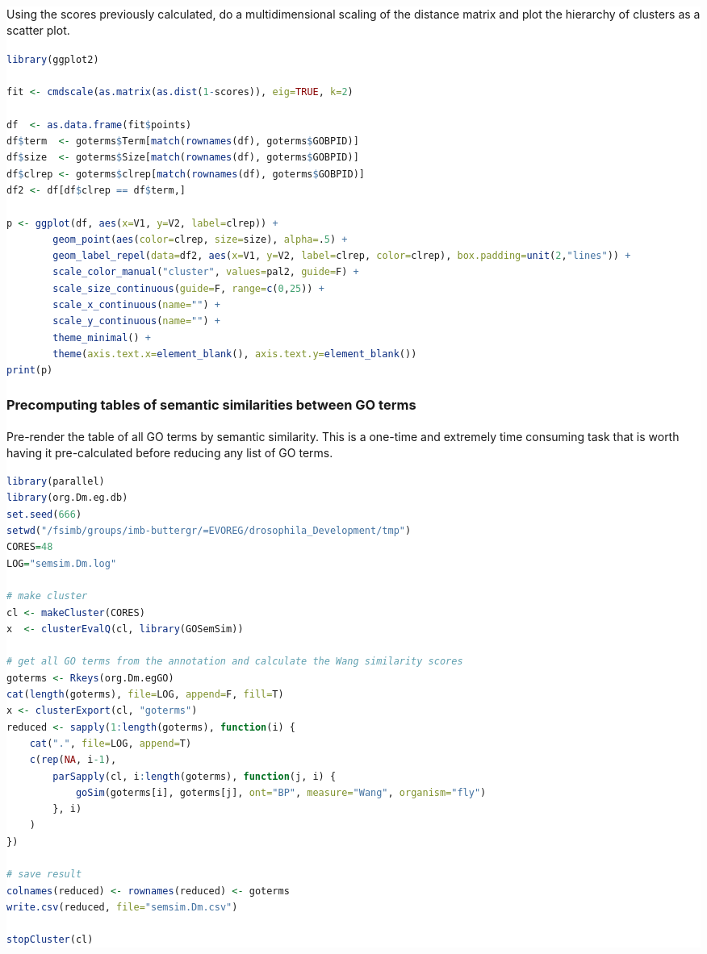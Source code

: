Using the scores previously calculated, do a multidimensional scaling of the distance matrix and plot the hierarchy of clusters as a scatter plot.

```R
library(ggplot2)

fit <- cmdscale(as.matrix(as.dist(1-scores)), eig=TRUE, k=2)

df  <- as.data.frame(fit$points)
df$term  <- goterms$Term[match(rownames(df), goterms$GOBPID)]
df$size  <- goterms$Size[match(rownames(df), goterms$GOBPID)]
df$clrep <- goterms$clrep[match(rownames(df), goterms$GOBPID)]
df2 <- df[df$clrep == df$term,]

p <- ggplot(df, aes(x=V1, y=V2, label=clrep)) +
        geom_point(aes(color=clrep, size=size), alpha=.5) +
        geom_label_repel(data=df2, aes(x=V1, y=V2, label=clrep, color=clrep), box.padding=unit(2,"lines")) +
        scale_color_manual("cluster", values=pal2, guide=F) +
        scale_size_continuous(guide=F, range=c(0,25)) +
        scale_x_continuous(name="") +
        scale_y_continuous(name="") +
        theme_minimal() +
        theme(axis.text.x=element_blank(), axis.text.y=element_blank())
print(p)
```

### Precomputing tables of semantic similarities between GO terms

Pre-render the table of all GO terms by semantic similarity. This is a one-time and extremely time consuming task that is worth having it pre-calculated before reducing any list of GO terms.

```R
library(parallel)
library(org.Dm.eg.db)
set.seed(666)
setwd("/fsimb/groups/imb-buttergr/=EVOREG/drosophila_Development/tmp")
CORES=48
LOG="semsim.Dm.log"

# make cluster
cl <- makeCluster(CORES)
x  <- clusterEvalQ(cl, library(GOSemSim))

# get all GO terms from the annotation and calculate the Wang similarity scores
goterms <- Rkeys(org.Dm.egGO)
cat(length(goterms), file=LOG, append=F, fill=T)
x <- clusterExport(cl, "goterms")
reduced <- sapply(1:length(goterms), function(i) {
    cat(".", file=LOG, append=T)
    c(rep(NA, i-1),
        parSapply(cl, i:length(goterms), function(j, i) {
            goSim(goterms[i], goterms[j], ont="BP", measure="Wang", organism="fly")
        }, i)
    )
})

# save result
colnames(reduced) <- rownames(reduced) <- goterms
write.csv(reduced, file="semsim.Dm.csv")

stopCluster(cl)
```

